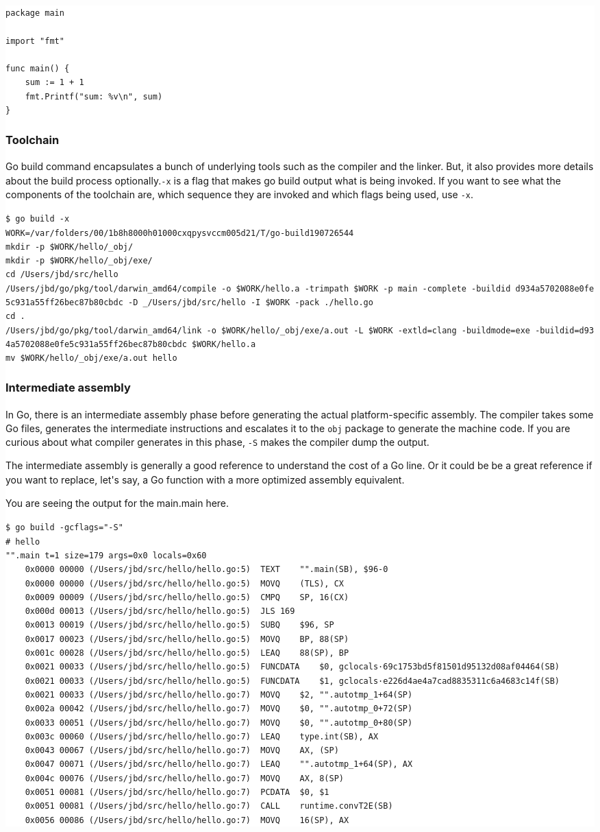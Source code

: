 	package main

	import "fmt"

	func main() {
	    sum := 1 + 1
	    fmt.Printf("sum: %v\n", sum)
	}

### Toolchain

Go build command encapsulates a bunch of underlying tools such as the compiler and the linker. But, it also provides more details about the build process optionally.`-x` is a flag that makes go build output what is being invoked. If you want to see what the components of the toolchain are, which sequence they are invoked and which flags being used, use `-x`.

	$ go build -x
	WORK=/var/folders/00/1b8h8000h01000cxqpysvccm005d21/T/go-build190726544
	mkdir -p $WORK/hello/_obj/
	mkdir -p $WORK/hello/_obj/exe/
	cd /Users/jbd/src/hello
	/Users/jbd/go/pkg/tool/darwin_amd64/compile -o $WORK/hello.a -trimpath $WORK -p main -complete -buildid d934a5702088e0fe5c931a55ff26bec87b80cbdc -D _/Users/jbd/src/hello -I $WORK -pack ./hello.go
	cd .
	/Users/jbd/go/pkg/tool/darwin_amd64/link -o $WORK/hello/_obj/exe/a.out -L $WORK -extld=clang -buildmode=exe -buildid=d934a5702088e0fe5c931a55ff26bec87b80cbdc $WORK/hello.a
	mv $WORK/hello/_obj/exe/a.out hello

### Intermediate assembly

In Go, there is an intermediate assembly phase before generating the actual platform-specific assembly. The compiler takes some Go files, generates the intermediate instructions and escalates it to the `obj` package to generate the machine code. If you are curious about what compiler generates in this phase, `-S` makes the compiler dump the output.

The intermediate assembly is generally a good reference to understand the cost of a Go line. Or it could be be a great reference if you want to replace, let's say, a Go function with a more optimized assembly equivalent.

You are seeing the output for the main.main here.

	$ go build -gcflags="-S"
	# hello
	"".main t=1 size=179 args=0x0 locals=0x60
	    0x0000 00000 (/Users/jbd/src/hello/hello.go:5)	TEXT	"".main(SB), $96-0
	    0x0000 00000 (/Users/jbd/src/hello/hello.go:5)	MOVQ	(TLS), CX
	    0x0009 00009 (/Users/jbd/src/hello/hello.go:5)	CMPQ	SP, 16(CX)
	    0x000d 00013 (/Users/jbd/src/hello/hello.go:5)	JLS	169
	    0x0013 00019 (/Users/jbd/src/hello/hello.go:5)	SUBQ	$96, SP
	    0x0017 00023 (/Users/jbd/src/hello/hello.go:5)	MOVQ	BP, 88(SP)
	    0x001c 00028 (/Users/jbd/src/hello/hello.go:5)	LEAQ	88(SP), BP
	    0x0021 00033 (/Users/jbd/src/hello/hello.go:5)	FUNCDATA	$0, gclocals·69c1753bd5f81501d95132d08af04464(SB)
	    0x0021 00033 (/Users/jbd/src/hello/hello.go:5)	FUNCDATA	$1, gclocals·e226d4ae4a7cad8835311c6a4683c14f(SB)
	    0x0021 00033 (/Users/jbd/src/hello/hello.go:7)	MOVQ	$2, "".autotmp_1+64(SP)
	    0x002a 00042 (/Users/jbd/src/hello/hello.go:7)	MOVQ	$0, "".autotmp_0+72(SP)
	    0x0033 00051 (/Users/jbd/src/hello/hello.go:7)	MOVQ	$0, "".autotmp_0+80(SP)
	    0x003c 00060 (/Users/jbd/src/hello/hello.go:7)	LEAQ	type.int(SB), AX
	    0x0043 00067 (/Users/jbd/src/hello/hello.go:7)	MOVQ	AX, (SP)
	    0x0047 00071 (/Users/jbd/src/hello/hello.go:7)	LEAQ	"".autotmp_1+64(SP), AX
	    0x004c 00076 (/Users/jbd/src/hello/hello.go:7)	MOVQ	AX, 8(SP)
	    0x0051 00081 (/Users/jbd/src/hello/hello.go:7)	PCDATA	$0, $1
	    0x0051 00081 (/Users/jbd/src/hello/hello.go:7)	CALL	runtime.convT2E(SB)
	    0x0056 00086 (/Users/jbd/src/hello/hello.go:7)	MOVQ	16(SP), AX